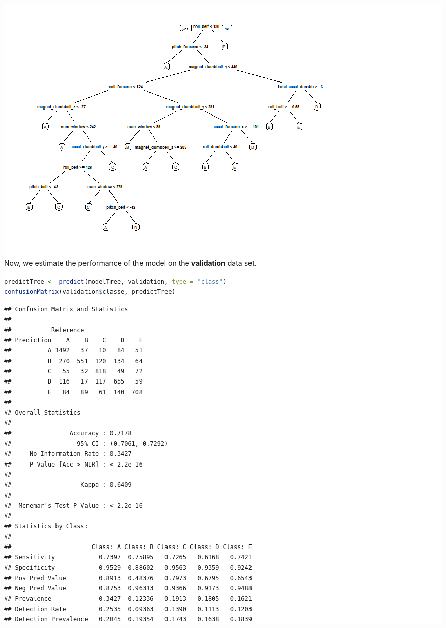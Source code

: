 ![](Project_files/figure-html/unnamed-chunk-11-1.png)

Now, we estimate the performance of the model on the <b>validation</b> data set.  

```r
predictTree <- predict(modelTree, validation, type = "class")
confusionMatrix(validation$classe, predictTree)
```

```
## Confusion Matrix and Statistics
## 
##           Reference
## Prediction    A    B    C    D    E
##          A 1492   37   10   84   51
##          B  270  551  120  134   64
##          C   55   32  818   49   72
##          D  116   17  117  655   59
##          E   84   89   61  140  708
## 
## Overall Statistics
##                                           
##                Accuracy : 0.7178          
##                  95% CI : (0.7061, 0.7292)
##     No Information Rate : 0.3427          
##     P-Value [Acc > NIR] : < 2.2e-16       
##                                           
##                   Kappa : 0.6409          
##                                           
##  Mcnemar's Test P-Value : < 2.2e-16       
## 
## Statistics by Class:
## 
##                      Class: A Class: B Class: C Class: D Class: E
## Sensitivity            0.7397  0.75895   0.7265   0.6168   0.7421
## Specificity            0.9529  0.88602   0.9563   0.9359   0.9242
## Pos Pred Value         0.8913  0.48376   0.7973   0.6795   0.6543
## Neg Pred Value         0.8753  0.96313   0.9366   0.9173   0.9488
## Prevalence             0.3427  0.12336   0.1913   0.1805   0.1621
## Detection Rate         0.2535  0.09363   0.1390   0.1113   0.1203
## Detection Prevalence   0.2845  0.19354   0.1743   0.1638   0.1839
```